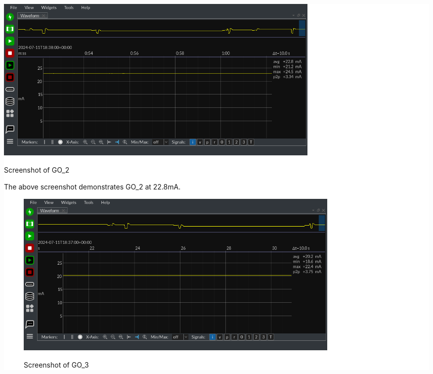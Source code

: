 <img src="images/media/image17.png" style="width:6.4in;height:3.18974in" />
<figcaption><p>Screenshot of GO_2</p></figcaption>
</figure>

The above screenshot demonstrates GO_2 at 22.8mA.

<figure>
<img src="images/media/image18.png" style="width:6.4in;height:3.18974in" />
<figcaption><p>Screenshot of GO_3</p></figcaption>
</figure>
